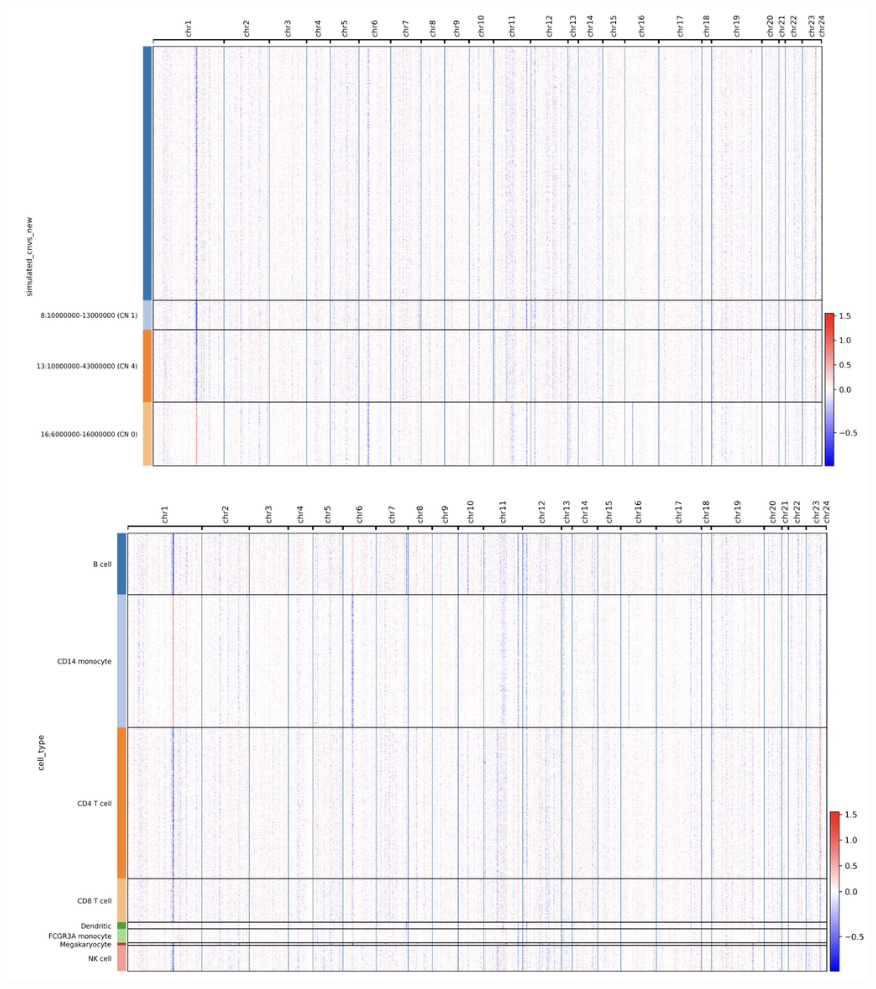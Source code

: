 ![medium_1](figure%20for%20report/Task2B/inferCNV/medium_1.jpg)

![medium_2](figure%20for%20report/Task2B/inferCNV/medium_2.jpg)
